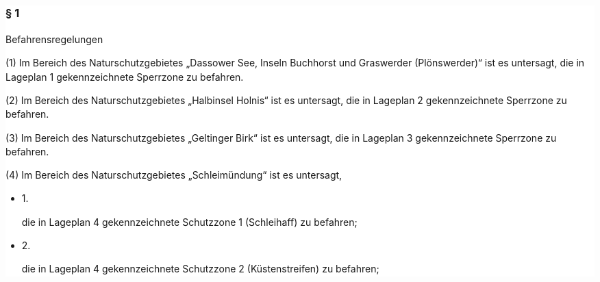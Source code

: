 </div>

</div>

</div>

</div>

<span id="BJNR218000016BJNE000200000.html"></span>

### § 1  
Befahrensregelungen

<div>

<div class="jnhtml">

<div>

<div class="jurAbsatz">

(1) Im Bereich des Naturschutzgebietes „Dassower See, Inseln Buchhorst
und Graswerder (Plönswerder)“ ist es untersagt, die in Lageplan 1
gekennzeichnete Sperrzone zu befahren.

</div>

<div class="jurAbsatz">

(2) Im Bereich des Naturschutzgebietes „Halbinsel Holnis“ ist es
untersagt, die in Lageplan 2 gekennzeichnete Sperrzone zu befahren.

</div>

<div class="jurAbsatz">

(3) Im Bereich des Naturschutzgebietes „Geltinger Birk“ ist es
untersagt, die in Lageplan 3 gekennzeichnete Sperrzone zu befahren.

</div>

<div class="jurAbsatz">

(4) Im Bereich des Naturschutzgebietes „Schleimündung“ ist es untersagt,

  - 1\.
    
    <div>
    
    die in Lageplan 4 gekennzeichnete Schutzzone 1 (Schleihaff) zu
    befahren;
    
    </div>

  - 2\.
    
    <div>
    
    die in Lageplan 4 gekennzeichnete Schutzzone 2 (Küstenstreifen) zu
    befahren;
    
    </div>
